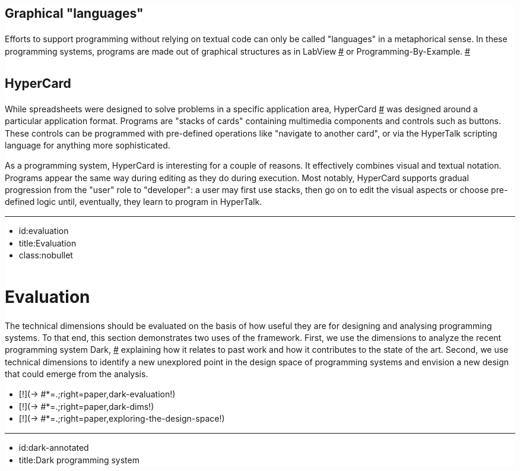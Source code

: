 ## Graphical "languages"
Efforts to support programming without relying on textual code can only be called "languages" in a metaphorical sense. In these programming systems, programs are made out of graphical structures as in LabView [#](LabView) or Programming-By-Example. [#](PBE)

## HyperCard
While spreadsheets were designed to solve problems in a specific application area, HyperCard [#](HyperCard) was designed around a particular application format. Programs are "stacks of cards" containing multimedia components and controls such as buttons. These controls can be programmed with pre-defined operations like "navigate to another card", or via the HyperTalk scripting language for anything more sophisticated.

As a programming system, HyperCard is interesting for a couple of reasons. It effectively combines visual and textual notation. Programs appear the same way during editing as they do during execution. Most notably, HyperCard supports gradual progression from the "user" role to "developer": a user may first use stacks, then go on to edit the visual aspects or choose pre-defined logic until, eventually, they learn to program in HyperTalk.


----------------------------------------------------------------------------------------------------
- id:evaluation
- title:Evaluation
- class:nobullet

# Evaluation

The technical dimensions should be evaluated on the basis of how useful they are for designing and analysing programming systems. To that end, this section demonstrates two uses of the framework. First, we use the dimensions to analyze the recent programming system Dark, [#](DarkWeb) explaining how it relates to past work and how it contributes to the state of the art. Second, we use technical dimensions to identify a new unexplored point in the design space of programming systems and envision a new design that could emerge from the analysis.

- [!](-> #*=.;right=paper,dark-evaluation!)
- [!](-> #*=.;right=paper,dark-dims!)
- [!](-> #*=.;right=paper,exploring-the-design-space!)

----------------------------------------------------------------------------------------------------
- id:dark-annotated
- title:Dark programming system
